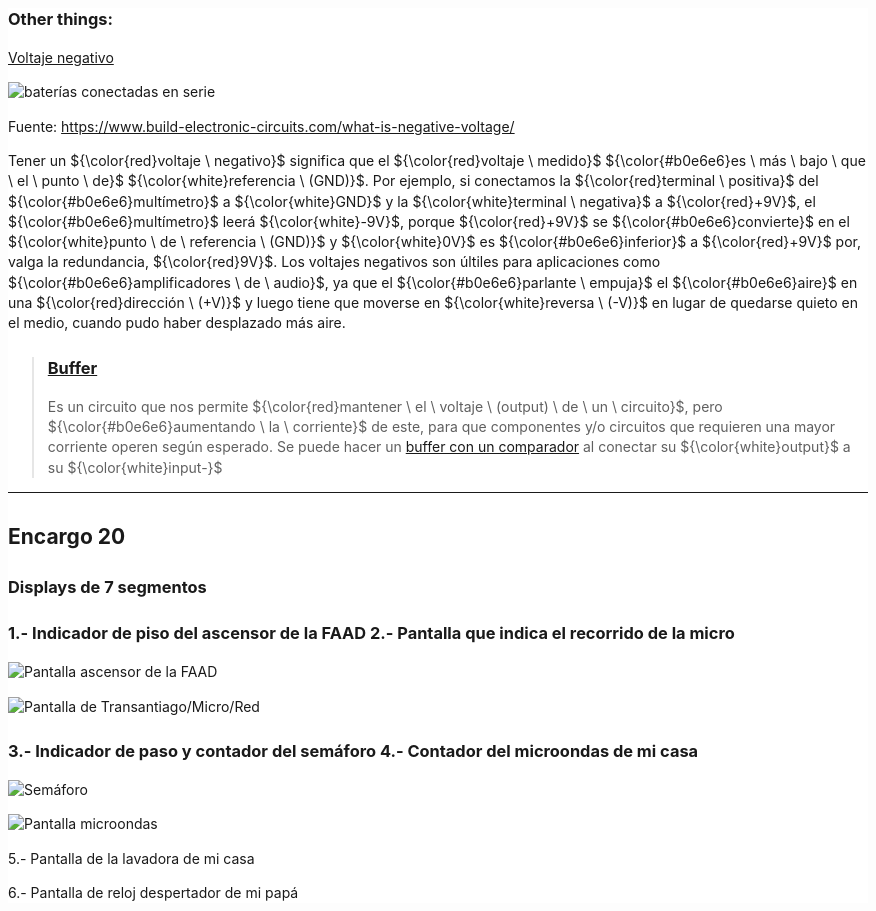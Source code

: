 ### Other things: 

[Voltaje negativo](https://youtu.be/z5eB_2wjLTg?si=Ngw1xYDsibCLor0w)

![baterías conectadas en serie](./archivos/negativeVoltage.jpg)

Fuente: <https://www.build-electronic-circuits.com/what-is-negative-voltage/>

Tener un ${\color{red}voltaje \ negativo}$ significa que el ${\color{red}voltaje \ medido}$ ${\color{#b0e6e6}es \ más \ bajo \ que \ el \ punto \ de}$ ${\color{white}referencia \ (GND)}$. Por ejemplo, si conectamos la ${\color{red}terminal \ positiva}$ del ${\color{#b0e6e6}multímetro}$ a ${\color{white}GND}$ y la ${\color{white}terminal \ negativa}$ a ${\color{red}+9V}$, el ${\color{#b0e6e6}multímetro}$ leerá ${\color{white}-9V}$, porque ${\color{red}+9V}$ se ${\color{#b0e6e6}convierte}$ en el ${\color{white}punto \ de \ referencia \ (GND)}$ y ${\color{white}0V}$ es ${\color{#b0e6e6}inferior}$ a ${\color{red}+9V}$ por, valga la redundancia, ${\color{red}9V}$. Los voltajes negativos son últiles para aplicaciones como ${\color{#b0e6e6}amplificadores \ de \ audio}$, ya que el ${\color{#b0e6e6}parlante \ empuja}$ el ${\color{#b0e6e6}aire}$ en una ${\color{red}dirección \ (+V)}$ y luego tiene que moverse en ${\color{white}reversa \ (-V)}$ en lugar de quedarse quieto en el medio, cuando pudo haber desplazado más aire.
>
> ### [Buffer](https://youtu.be/VKU9ciJb5u4?si=xksuSbaQz_msCMvr)
>
> Es un circuito que nos permite ${\color{red}mantener \ el \ voltaje \ (output) \ de \ un \ circuito}$, pero ${\color{#b0e6e6}aumentando \ la \ corriente}$ de este, para que componentes y/o circuitos que requieren una mayor corriente operen según esperado.
Se puede hacer un [buffer con un comparador](https://youtu.be/PvGdRVg5QXY?si=OnEHXtQWHpUfwJ3S) al conectar su ${\color{white}output}$ a su ${\color{white}input-}$
-----------------------------------------------------------------------------------------------------------

## Encargo 20 

### Displays de 7 segmentos

### 1.- Indicador de piso del ascensor de la FAAD  2.- Pantalla que indica el recorrido de la micro

![Pantalla ascensor de la FAAD](./archivos/elevator.jpg)

![Pantalla de Transantiago/Micro/Red](./archivos/micro.jpg)

### 3.- Indicador de paso y contador del semáforo  4.- Contador del microondas de mi casa

![Semáforo](./archivos/semaforo.jpg)

![Pantalla microondas](./archivos/microondas.jpg)

5.- Pantalla de la lavadora de mi casa

6.- Pantalla de reloj despertador de mi papá
